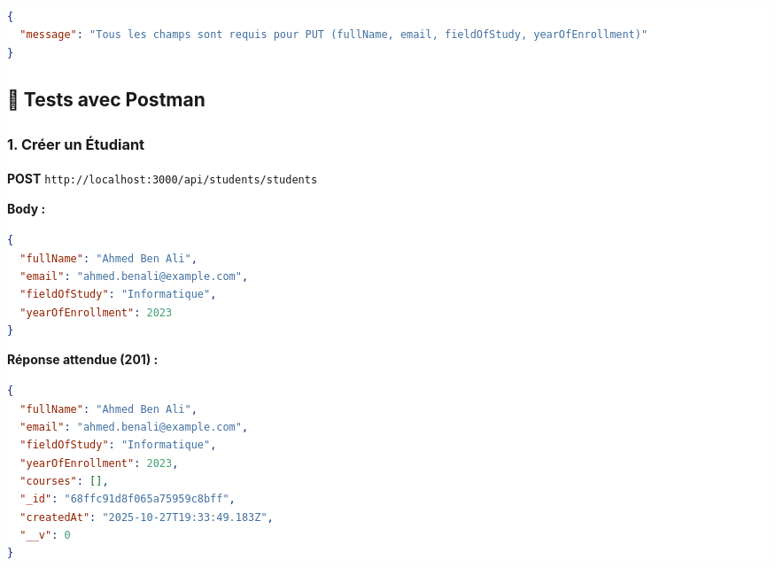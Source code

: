 ```json
{
  "message": "Tous les champs sont requis pour PUT (fullName, email, fieldOfStudy, yearOfEnrollment)"
}
```

## 🧪 Tests avec Postman

### 1. Créer un Étudiant

**POST** `http://localhost:3000/api/students/students`

**Body :**

```json
{
  "fullName": "Ahmed Ben Ali",
  "email": "ahmed.benali@example.com",
  "fieldOfStudy": "Informatique",
  "yearOfEnrollment": 2023
}
```

**Réponse attendue (201) :**

```json
{
  "fullName": "Ahmed Ben Ali",
  "email": "ahmed.benali@example.com",
  "fieldOfStudy": "Informatique",
  "yearOfEnrollment": 2023,
  "courses": [],
  "_id": "68ffc91d8f065a75959c8bff",
  "createdAt": "2025-10-27T19:33:49.183Z",
  "__v": 0
}
```
